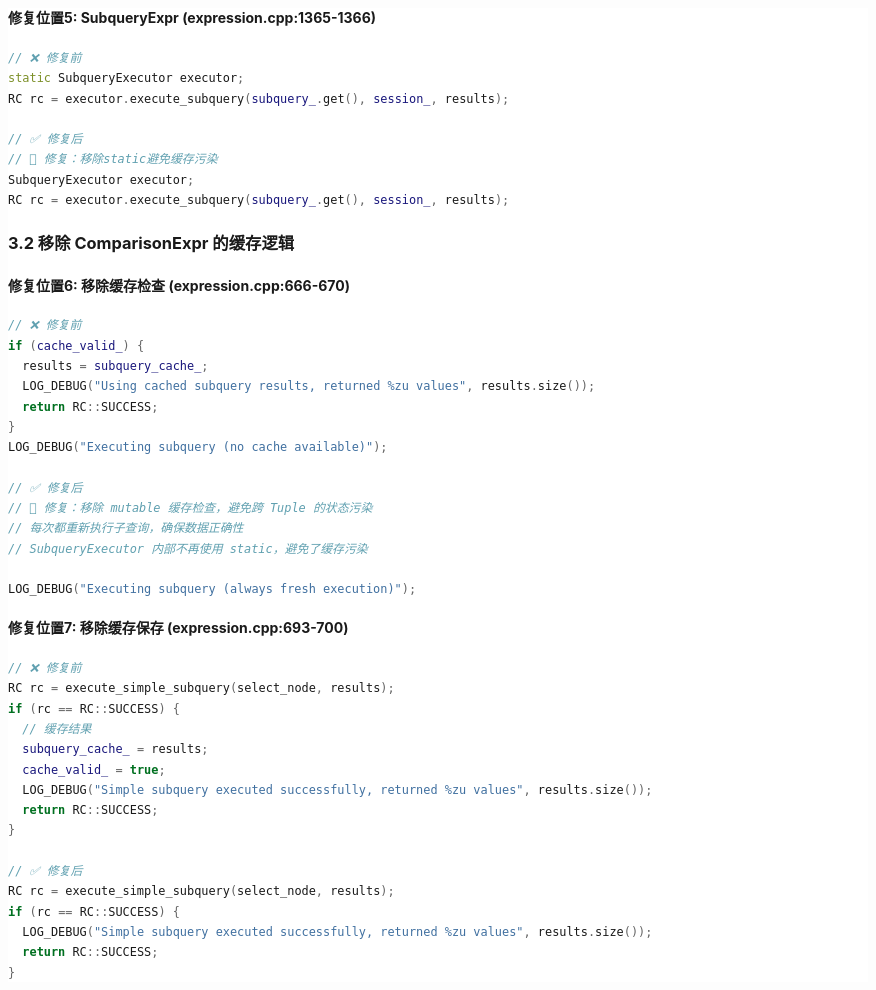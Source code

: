 #### 修复位置5: SubqueryExpr (expression.cpp:1365-1366)

```cpp
// ❌ 修复前
static SubqueryExecutor executor;
RC rc = executor.execute_subquery(subquery_.get(), session_, results);

// ✅ 修复后
// 🔧 修复：移除static避免缓存污染
SubqueryExecutor executor;
RC rc = executor.execute_subquery(subquery_.get(), session_, results);
```

### 3.2 移除 ComparisonExpr 的缓存逻辑

#### 修复位置6: 移除缓存检查 (expression.cpp:666-670)

```cpp
// ❌ 修复前
if (cache_valid_) {
  results = subquery_cache_;
  LOG_DEBUG("Using cached subquery results, returned %zu values", results.size());
  return RC::SUCCESS;
}
LOG_DEBUG("Executing subquery (no cache available)");

// ✅ 修复后
// 🔧 修复：移除 mutable 缓存检查，避免跨 Tuple 的状态污染
// 每次都重新执行子查询，确保数据正确性
// SubqueryExecutor 内部不再使用 static，避免了缓存污染

LOG_DEBUG("Executing subquery (always fresh execution)");
```

#### 修复位置7: 移除缓存保存 (expression.cpp:693-700)

```cpp
// ❌ 修复前
RC rc = execute_simple_subquery(select_node, results);
if (rc == RC::SUCCESS) {
  // 缓存结果
  subquery_cache_ = results;
  cache_valid_ = true;
  LOG_DEBUG("Simple subquery executed successfully, returned %zu values", results.size());
  return RC::SUCCESS;
}

// ✅ 修复后
RC rc = execute_simple_subquery(select_node, results);
if (rc == RC::SUCCESS) {
  LOG_DEBUG("Simple subquery executed successfully, returned %zu values", results.size());
  return RC::SUCCESS;
}
```
